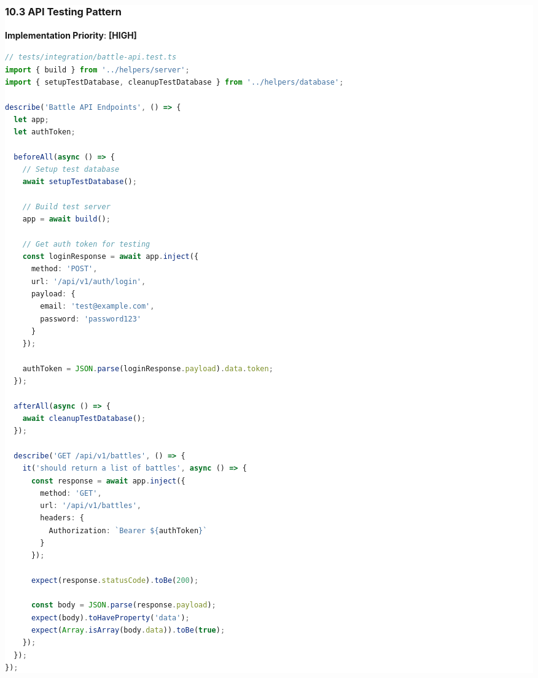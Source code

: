 ### 10.3 API Testing Pattern

**Implementation Priority**: **[HIGH]**

```typescript
// tests/integration/battle-api.test.ts
import { build } from '../helpers/server';
import { setupTestDatabase, cleanupTestDatabase } from '../helpers/database';

describe('Battle API Endpoints', () => {
  let app;
  let authToken;
  
  beforeAll(async () => {
    // Setup test database
    await setupTestDatabase();
    
    // Build test server
    app = await build();
    
    // Get auth token for testing
    const loginResponse = await app.inject({
      method: 'POST',
      url: '/api/v1/auth/login',
      payload: {
        email: 'test@example.com',
        password: 'password123'
      }
    });
    
    authToken = JSON.parse(loginResponse.payload).data.token;
  });
  
  afterAll(async () => {
    await cleanupTestDatabase();
  });
  
  describe('GET /api/v1/battles', () => {
    it('should return a list of battles', async () => {
      const response = await app.inject({
        method: 'GET',
        url: '/api/v1/battles',
        headers: {
          Authorization: `Bearer ${authToken}`
        }
      });
      
      expect(response.statusCode).toBe(200);
      
      const body = JSON.parse(response.payload);
      expect(body).toHaveProperty('data');
      expect(Array.isArray(body.data)).toBe(true);
    });
  });
});
```


  [JobType.PROCESS_CONTENT]: processContent,
  [JobType.CHECK_ACHIEVEMENT]: checkAchievement,
  [JobType.SEND_NOTIFICATION]: sendNotification,
  [JobType.UPDATE_LEADERBOARD]: updateLeaderboard
